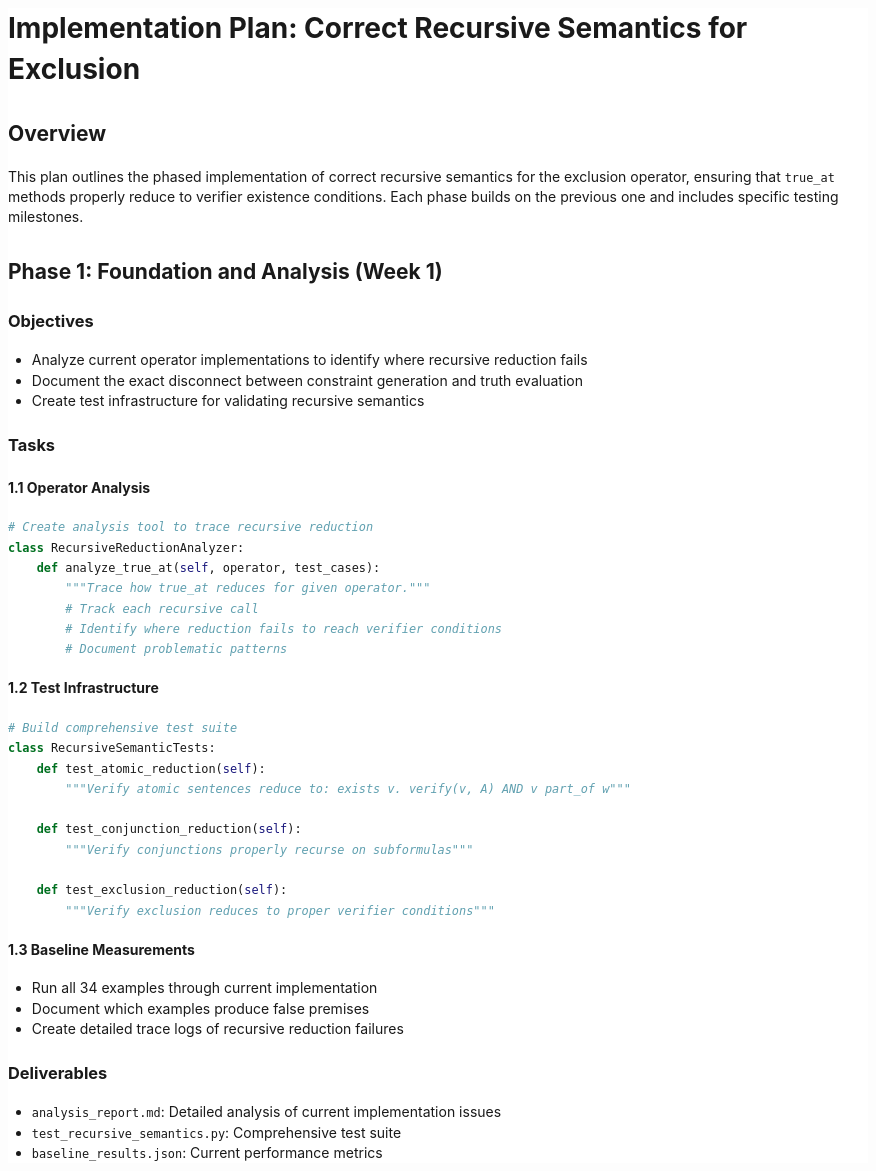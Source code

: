 # Implementation Plan: Correct Recursive Semantics for Exclusion

## Overview

This plan outlines the phased implementation of correct recursive semantics for the exclusion operator, ensuring that `true_at` methods properly reduce to verifier existence conditions. Each phase builds on the previous one and includes specific testing milestones.

## Phase 1: Foundation and Analysis (Week 1)

### Objectives
- Analyze current operator implementations to identify where recursive reduction fails
- Document the exact disconnect between constraint generation and truth evaluation
- Create test infrastructure for validating recursive semantics

### Tasks

#### 1.1 Operator Analysis
```python
# Create analysis tool to trace recursive reduction
class RecursiveReductionAnalyzer:
    def analyze_true_at(self, operator, test_cases):
        """Trace how true_at reduces for given operator."""
        # Track each recursive call
        # Identify where reduction fails to reach verifier conditions
        # Document problematic patterns
```

#### 1.2 Test Infrastructure
```python
# Build comprehensive test suite
class RecursiveSemanticTests:
    def test_atomic_reduction(self):
        """Verify atomic sentences reduce to: exists v. verify(v, A) AND v part_of w"""
        
    def test_conjunction_reduction(self):
        """Verify conjunctions properly recurse on subformulas"""
        
    def test_exclusion_reduction(self):
        """Verify exclusion reduces to proper verifier conditions"""
```

#### 1.3 Baseline Measurements
- Run all 34 examples through current implementation
- Document which examples produce false premises
- Create detailed trace logs of recursive reduction failures

### Deliverables
- `analysis_report.md`: Detailed analysis of current implementation issues
- `test_recursive_semantics.py`: Comprehensive test suite
- `baseline_results.json`: Current performance metrics
